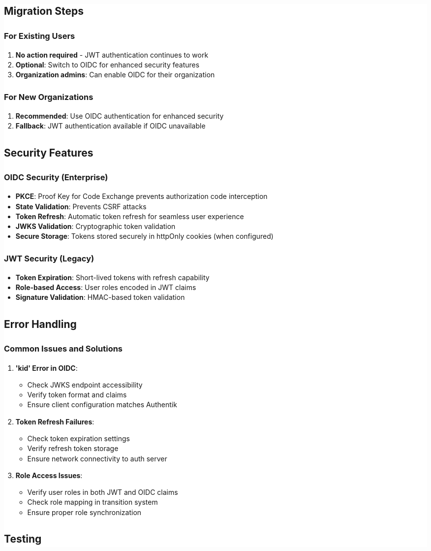 ## Migration Steps

### For Existing Users

1. **No action required** - JWT authentication continues to work
2. **Optional**: Switch to OIDC for enhanced security features
3. **Organization admins**: Can enable OIDC for their organization

### For New Organizations

1. **Recommended**: Use OIDC authentication for enhanced security
2. **Fallback**: JWT authentication available if OIDC unavailable

## Security Features

### OIDC Security (Enterprise)

- **PKCE**: Proof Key for Code Exchange prevents authorization code interception
- **State Validation**: Prevents CSRF attacks
- **Token Refresh**: Automatic token refresh for seamless user experience
- **JWKS Validation**: Cryptographic token validation
- **Secure Storage**: Tokens stored securely in httpOnly cookies (when configured)

### JWT Security (Legacy)

- **Token Expiration**: Short-lived tokens with refresh capability
- **Role-based Access**: User roles encoded in JWT claims
- **Signature Validation**: HMAC-based token validation

## Error Handling

### Common Issues and Solutions

1. **'kid' Error in OIDC**: 
   - Check JWKS endpoint accessibility
   - Verify token format and claims
   - Ensure client configuration matches Authentik

2. **Token Refresh Failures**:
   - Check token expiration settings
   - Verify refresh token storage
   - Ensure network connectivity to auth server

3. **Role Access Issues**:
   - Verify user roles in both JWT and OIDC claims
   - Check role mapping in transition system
   - Ensure proper role synchronization

## Testing
